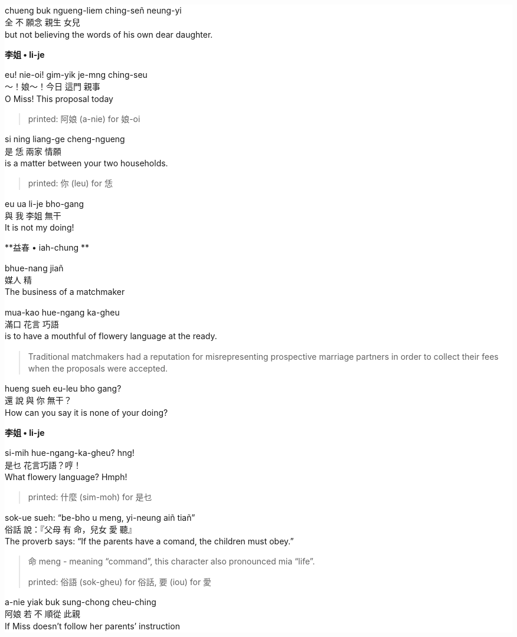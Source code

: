 chueng buk ngueng-liem ching-señ neung-yi<br/>
全 不 願念 親生 女兒<br/>
but not believing the words of his own dear daughter.

**李姐 • li-je**

eu! nie-oi! gim-yik je-mng ching-seu<br/>
～！娘～！今日 這門 親事<br/>
O Miss! This proposal today

> printed: 阿娘 (a-nie) for 娘-oi

si ning liang-ge cheng-ngueng<br/>
是 恁 兩家 情願<br/>
is a matter between your two households.

> printed: 你 (leu) for 恁

eu ua li-je bho-gang<br/>
與 我 李姐 無干<br/>
It is not my doing!

**益春 • iah-chung **

bhue-nang jiañ<br/>
媒人 精<br/>
The business of a matchmaker

mua-kao hue-ngang ka-gheu<br/>
滿口 花言 巧語<br/>
is to have a mouthful of flowery language at the ready.

> Traditional matchmakers had a reputation for misrepresenting prospective marriage partners in order to collect their fees when the proposals were accepted.

hueng sueh eu-leu bho gang?<br/>
還 說 與 你 無干？<br/>
How can you say it is none of your doing?

**李姐 • li-je**

si-mih hue-ngang-ka-gheu? hng!<br/>
是乜 花言巧語？哼！<br/>
What flowery language? Hmph!

> printed: 什麼 (sim-moh) for 是乜

sok-ue sueh: “be-bho u meng, yi-neung aiñ tiañ”<br/>
俗話 說：『父母 有 命，兒女 愛 聽』<br/>
The proverb says: “If the parents have a comand, the children must obey.”

> 命 meng - meaning “command”, this character also pronounced mia “life”.
>
> printed: 俗語 (sok-gheu) for 俗話, 要 (iou) for 愛

a-nie yiak buk sung-chong cheu-ching<br/>
阿娘 若 不 順從 此親<br/>
If Miss doesn’t follow her parents’ instruction
